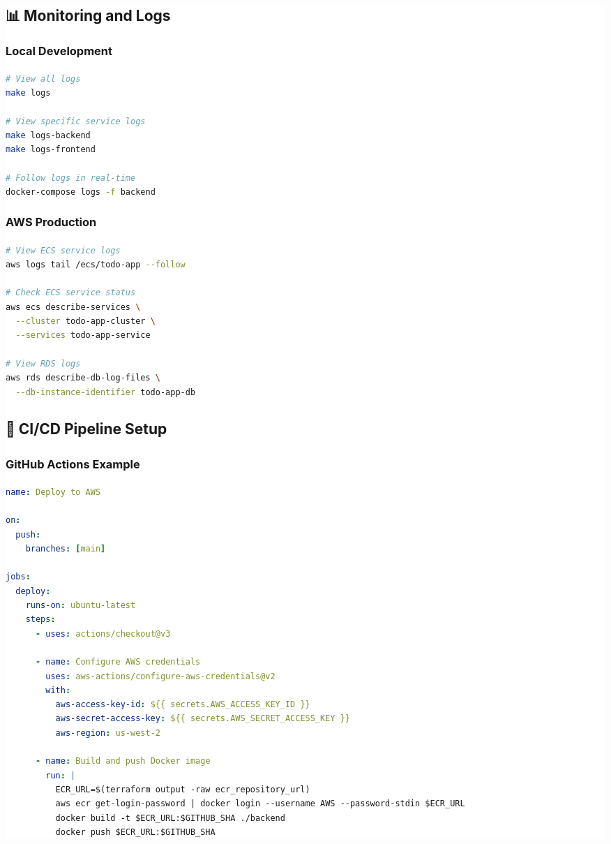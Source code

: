 ## 📊 Monitoring and Logs

### Local Development

```bash
# View all logs
make logs

# View specific service logs
make logs-backend
make logs-frontend

# Follow logs in real-time
docker-compose logs -f backend
```

### AWS Production

```bash
# View ECS service logs
aws logs tail /ecs/todo-app --follow

# Check ECS service status
aws ecs describe-services \
  --cluster todo-app-cluster \
  --services todo-app-service

# View RDS logs
aws rds describe-db-log-files \
  --db-instance-identifier todo-app-db
```

## 🔄 CI/CD Pipeline Setup

### GitHub Actions Example

```yaml
name: Deploy to AWS

on:
  push:
    branches: [main]

jobs:
  deploy:
    runs-on: ubuntu-latest
    steps:
      - uses: actions/checkout@v3

      - name: Configure AWS credentials
        uses: aws-actions/configure-aws-credentials@v2
        with:
          aws-access-key-id: ${{ secrets.AWS_ACCESS_KEY_ID }}
          aws-secret-access-key: ${{ secrets.AWS_SECRET_ACCESS_KEY }}
          aws-region: us-west-2

      - name: Build and push Docker image
        run: |
          ECR_URL=$(terraform output -raw ecr_repository_url)
          aws ecr get-login-password | docker login --username AWS --password-stdin $ECR_URL
          docker build -t $ECR_URL:$GITHUB_SHA ./backend
          docker push $ECR_URL:$GITHUB_SHA

```
